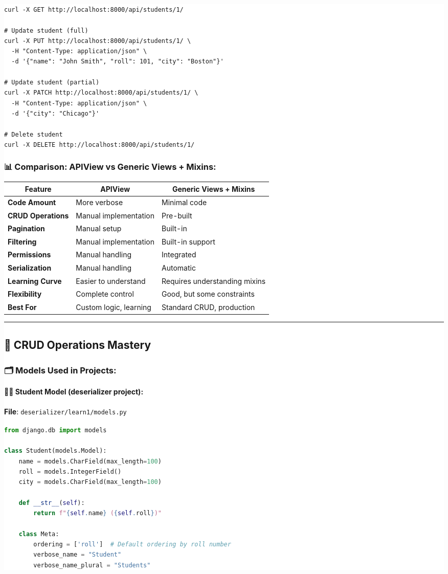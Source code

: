 ```
curl -X GET http://localhost:8000/api/students/1/

# Update student (full)
curl -X PUT http://localhost:8000/api/students/1/ \
  -H "Content-Type: application/json" \
  -d '{"name": "John Smith", "roll": 101, "city": "Boston"}'

# Update student (partial)
curl -X PATCH http://localhost:8000/api/students/1/ \
  -H "Content-Type: application/json" \
  -d '{"city": "Chicago"}'

# Delete student
curl -X DELETE http://localhost:8000/api/students/1/
```

### 📊 **Comparison: APIView vs Generic Views + Mixins:**

| Feature | APIView | Generic Views + Mixins |
|---------|---------|------------------------|
| **Code Amount** | More verbose | Minimal code |
| **CRUD Operations** | Manual implementation | Pre-built |
| **Pagination** | Manual setup | Built-in |
| **Filtering** | Manual implementation | Built-in support |
| **Permissions** | Manual handling | Integrated |
| **Serialization** | Manual handling | Automatic |
| **Learning Curve** | Easier to understand | Requires understanding mixins |
| **Flexibility** | Complete control | Good, but some constraints |
| **Best For** | Custom logic, learning | Standard CRUD, production |

---

## 🔄 CRUD Operations Mastery

### 🗂️ **Models Used in Projects:**

#### 👨‍🎓 **Student Model (deserializer project):**
**File**: `deserializer/learn1/models.py`

```python
from django.db import models

class Student(models.Model):
    name = models.CharField(max_length=100)
    roll = models.IntegerField()
    city = models.CharField(max_length=100)

    def __str__(self):
        return f"{self.name} ({self.roll})"

    class Meta:
        ordering = ['roll']  # Default ordering by roll number
        verbose_name = "Student"
        verbose_name_plural = "Students"
```
